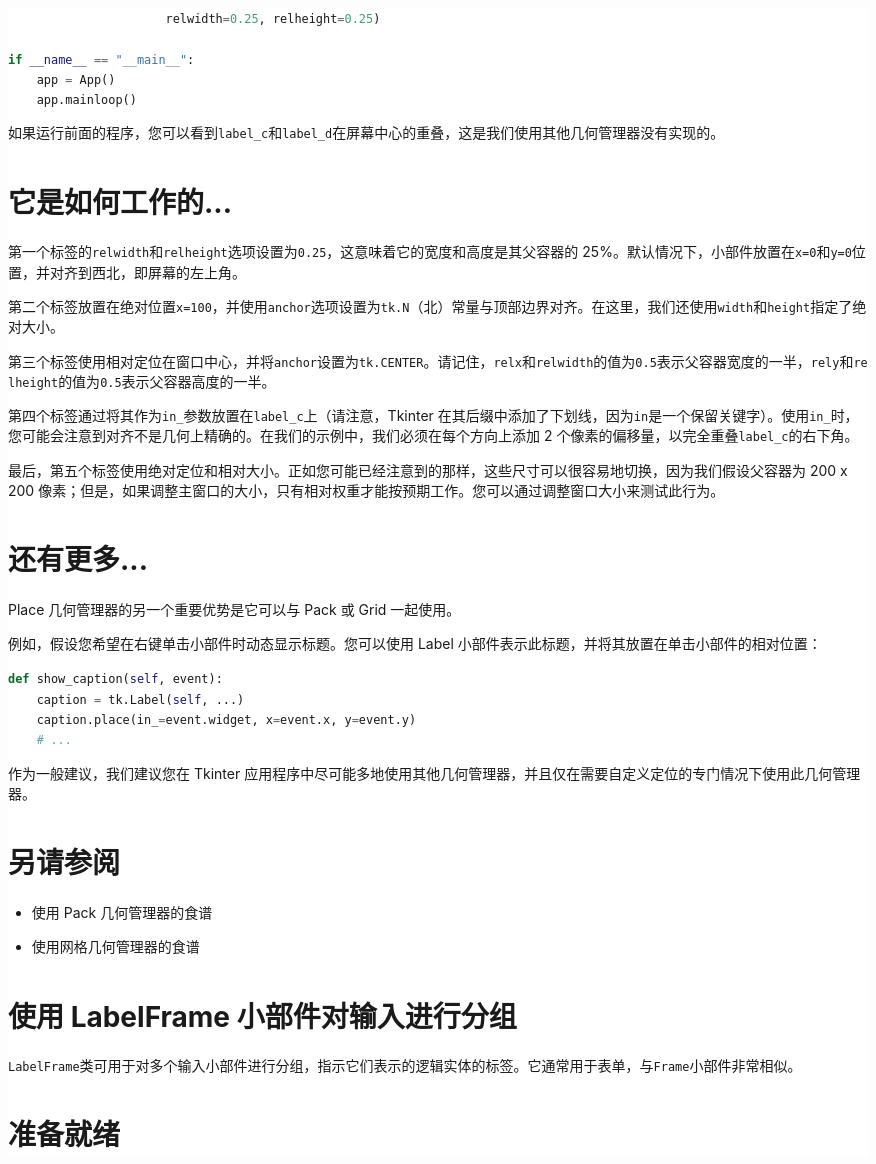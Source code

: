 ```py
                      relwidth=0.25, relheight=0.25)

if __name__ == "__main__":
    app = App()
    app.mainloop()
```

如果运行前面的程序，您可以看到`label_c`和`label_d`在屏幕中心的重叠，这是我们使用其他几何管理器没有实现的。

# 它是如何工作的...

第一个标签的`relwidth`和`relheight`选项设置为`0.25`，这意味着它的宽度和高度是其父容器的 25%。默认情况下，小部件放置在`x=0`和`y=0`位置，并对齐到西北，即屏幕的左上角。

第二个标签放置在绝对位置`x=100`，并使用`anchor`选项设置为`tk.N`（北）常量与顶部边界对齐。在这里，我们还使用`width`和`height`指定了绝对大小。

第三个标签使用相对定位在窗口中心，并将`anchor`设置为`tk.CENTER`。请记住，`relx`和`relwidth`的值为`0.5`表示父容器宽度的一半，`rely`和`relheight`的值为`0.5`表示父容器高度的一半。

第四个标签通过将其作为`in_`参数放置在`label_c`上（请注意，Tkinter 在其后缀中添加了下划线，因为`in`是一个保留关键字）。使用`in_`时，您可能会注意到对齐不是几何上精确的。在我们的示例中，我们必须在每个方向上添加 2 个像素的偏移量，以完全重叠`label_c`的右下角。

最后，第五个标签使用绝对定位和相对大小。正如您可能已经注意到的那样，这些尺寸可以很容易地切换，因为我们假设父容器为 200 x 200 像素；但是，如果调整主窗口的大小，只有相对权重才能按预期工作。您可以通过调整窗口大小来测试此行为。

# 还有更多...

Place 几何管理器的另一个重要优势是它可以与 Pack 或 Grid 一起使用。

例如，假设您希望在右键单击小部件时动态显示标题。您可以使用 Label 小部件表示此标题，并将其放置在单击小部件的相对位置：

```py
def show_caption(self, event):
    caption = tk.Label(self, ...)
    caption.place(in_=event.widget, x=event.x, y=event.y)
    # ...
```

作为一般建议，我们建议您在 Tkinter 应用程序中尽可能多地使用其他几何管理器，并且仅在需要自定义定位的专门情况下使用此几何管理器。

# 另请参阅

+   使用 Pack 几何管理器的食谱

+   使用网格几何管理器的食谱

# 使用 LabelFrame 小部件对输入进行分组

`LabelFrame`类可用于对多个输入小部件进行分组，指示它们表示的逻辑实体的标签。它通常用于表单，与`Frame`小部件非常相似。

# 准备就绪
